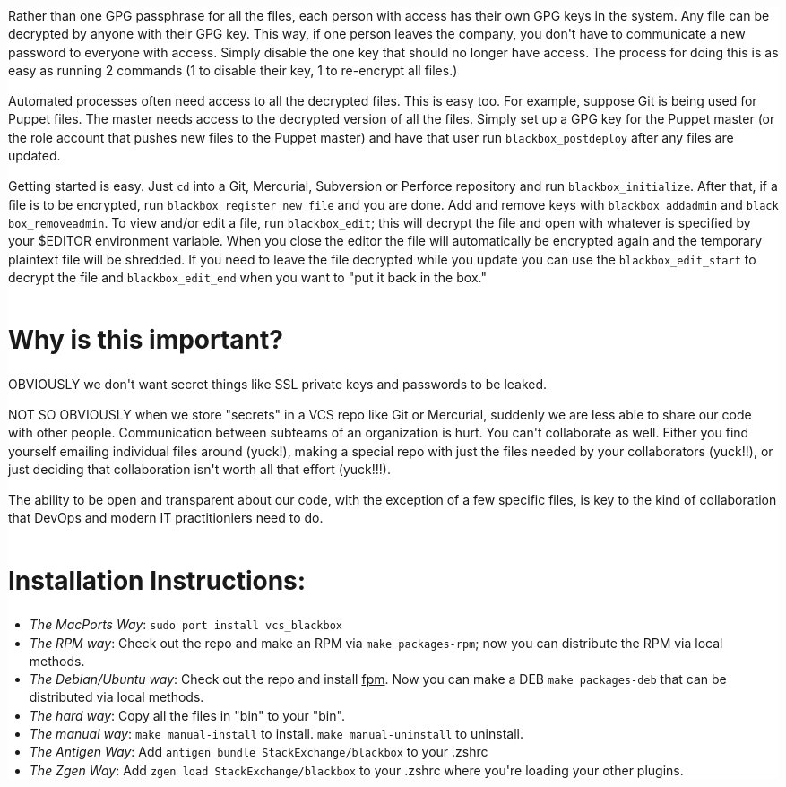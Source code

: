 Rather than one GPG passphrase for all the files, each person with access
has their own GPG keys in the system.  Any file can be decrypted by
anyone with their GPG key.  This way, if one person leaves the company,
you don't have to communicate a new password to everyone with access.
Simply disable the one key that should no longer have access.
The process for doing this is as easy as running 2 commands (1 to
disable their key, 1 to re-encrypt all files.)

Automated processes often need access to all the decrypted files.
This is easy too.  For example, suppose Git is being used for Puppet
files.  The master needs access to the decrypted version of all the
files.  Simply set up a GPG key for the Puppet master (or the role
account that pushes new files to the Puppet master) and have that
user run `blackbox_postdeploy` after any files are updated.

Getting started is easy.  Just `cd` into a Git, Mercurial, Subversion or
Perforce repository and run `blackbox_initialize`.  After that, if a file is to
be encrypted, run `blackbox_register_new_file` and you are done.  Add
and remove keys with `blackbox_addadmin` and `blackbox_removeadmin`.
To view and/or edit a file, run `blackbox_edit`; this will decrypt the
file and open with whatever is specified by your $EDITOR environment
variable.  When you close the editor the file will automatically be
encrypted again and the temporary plaintext file will be shredded.  If
you need to leave the file decrypted while you update you can use the
`blackbox_edit_start` to decrypt the file and  `blackbox_edit_end` when
you want to "put it back in the box."


Why is this important?
============================

OBVIOUSLY we don't want secret things like SSL private keys
and passwords to be leaked.

NOT SO OBVIOUSLY when we store "secrets" in a VCS repo like Git or
Mercurial, suddenly we are less able to share our code with other
people.  Communication between subteams of an organization is hurt.
You can't collaborate as well.  Either you find yourself emailing
individual files around (yuck!), making a special repo with just
the files needed by your collaborators (yuck!!), or just deciding that
collaboration isn't worth all that effort (yuck!!!).

The ability to be open and transparent about our code, with the
exception of a few specific files, is key to the kind of
collaboration that DevOps and modern IT practitioniers
need to do.

Installation Instructions:
==========================

  * *The MacPorts Way*: `sudo port install vcs_blackbox`
  * *The RPM way*: Check out the repo and make an RPM via `make packages-rpm`; now you can distribute the RPM via local methods.
  * *The Debian/Ubuntu way*: Check out the repo and install [fpm](https://github.com/jordansissel/fpm). Now you can make a DEB `make packages-deb` that can be distributed via local methods.
  * *The hard way*: Copy all the files in "bin" to your "bin".
  * *The manual way*: `make manual-install` to install. `make manual-uninstall` to uninstall.
  * *The Antigen Way*: Add `antigen bundle StackExchange/blackbox` to your .zshrc
  * *The Zgen Way*: Add `zgen load StackExchange/blackbox` to your .zshrc where you're loading your other plugins.
